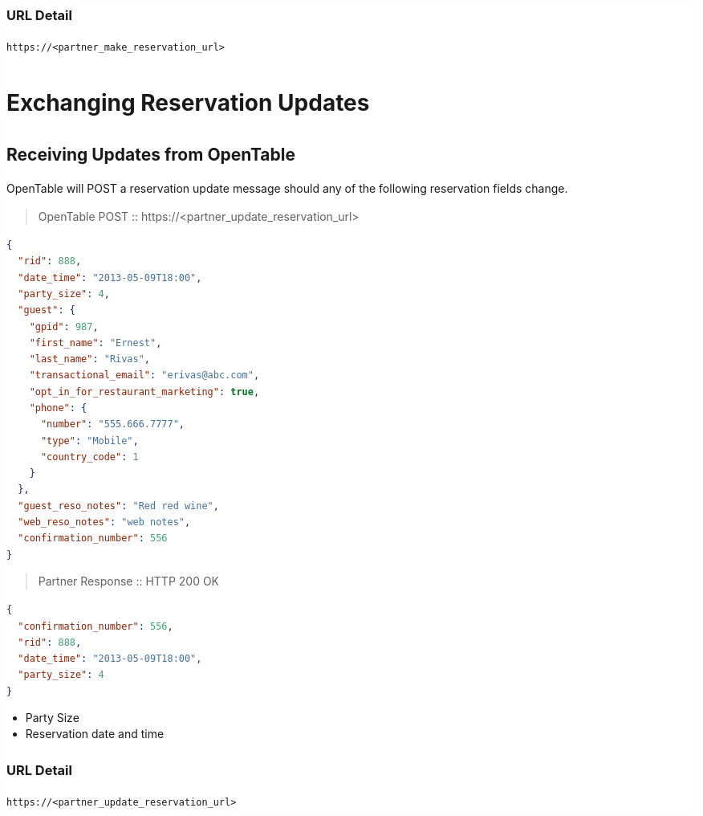 ### URL Detail

`https://<partner_make_reservation_url>`

# Exchanging Reservation Updates

## Receiving Updates from OpenTable

OpenTable will POST a reservation update message should any of the following reservation fields change.

> OpenTable POST :: https://&lt;partner_update_reservation_url&gt;

```json
{
  "rid": 888,
  "date_time": "2013-05-09T18:00",
  "party_size": 4,
  "guest": {
    "gpid": 987,
    "first_name": "Ernest",
    "last_name": "Rivas",
    "transactional_email": "erivas@abc.com",
    "opt_in_for_restaurant_marketing": true,
    "phone": {
      "number": "555.666.7777",
      "type": "Mobile",
      "country_code": 1
    }
  },
  "guest_reso_notes": "Red red wine",
  "web_reso_notes": "web notes",
  "confirmation_number": 556
}
```

> Partner Response :: HTTP 200 OK

```json
{
  "confirmation_number": 556,
  "rid": 888,
  "date_time": "2013-05-09T18:00",
  "party_size": 4
}
```

* Party Size
* Reservation date and time

### URL Detail

`https://<partner_update_reservation_url>`
